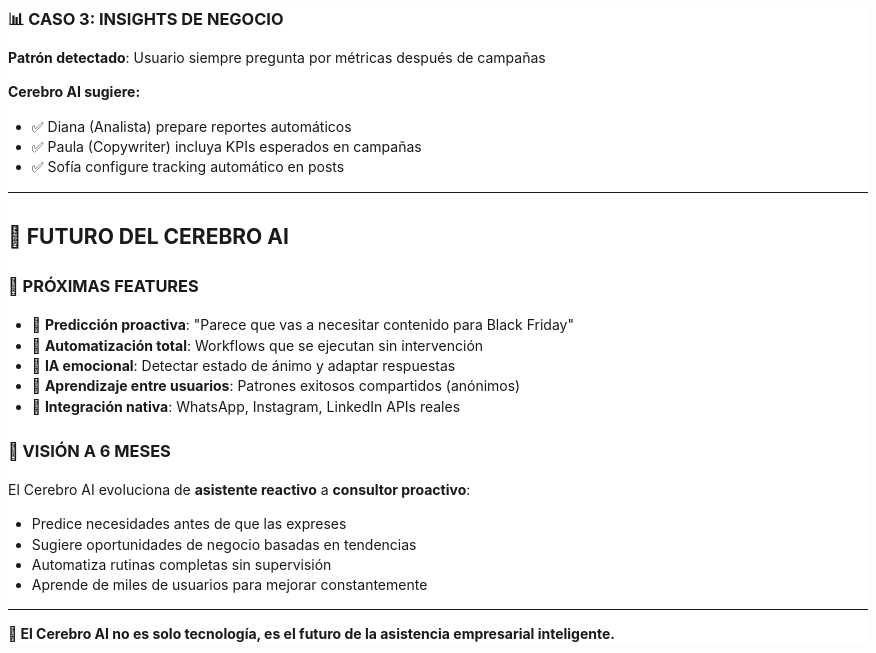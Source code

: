 ### **📊 CASO 3: INSIGHTS DE NEGOCIO**
**Patrón detectado**: Usuario siempre pregunta por métricas después de campañas

**Cerebro AI sugiere:**
- ✅ Diana (Analista) prepare reportes automáticos
- ✅ Paula (Copywriter) incluya KPIs esperados en campañas
- ✅ Sofía configure tracking automático en posts

---

## 🔮 **FUTURO DEL CEREBRO AI**

### **🚀 PRÓXIMAS FEATURES**
- 🎯 **Predicción proactiva**: "Parece que vas a necesitar contenido para Black Friday"
- 🤖 **Automatización total**: Workflows que se ejecutan sin intervención
- 🌟 **IA emocional**: Detectar estado de ánimo y adaptar respuestas
- 🔄 **Aprendizaje entre usuarios**: Patrones exitosos compartidos (anónimos)
- 📱 **Integración nativa**: WhatsApp, Instagram, LinkedIn APIs reales

### **🎯 VISIÓN A 6 MESES**
El Cerebro AI evoluciona de **asistente reactivo** a **consultor proactivo**:
- Predice necesidades antes de que las expreses
- Sugiere oportunidades de negocio basadas en tendencias
- Automatiza rutinas completas sin supervisión
- Aprende de miles de usuarios para mejorar constantemente

---

**🧠 El Cerebro AI no es solo tecnología, es el futuro de la asistencia empresarial inteligente.**
